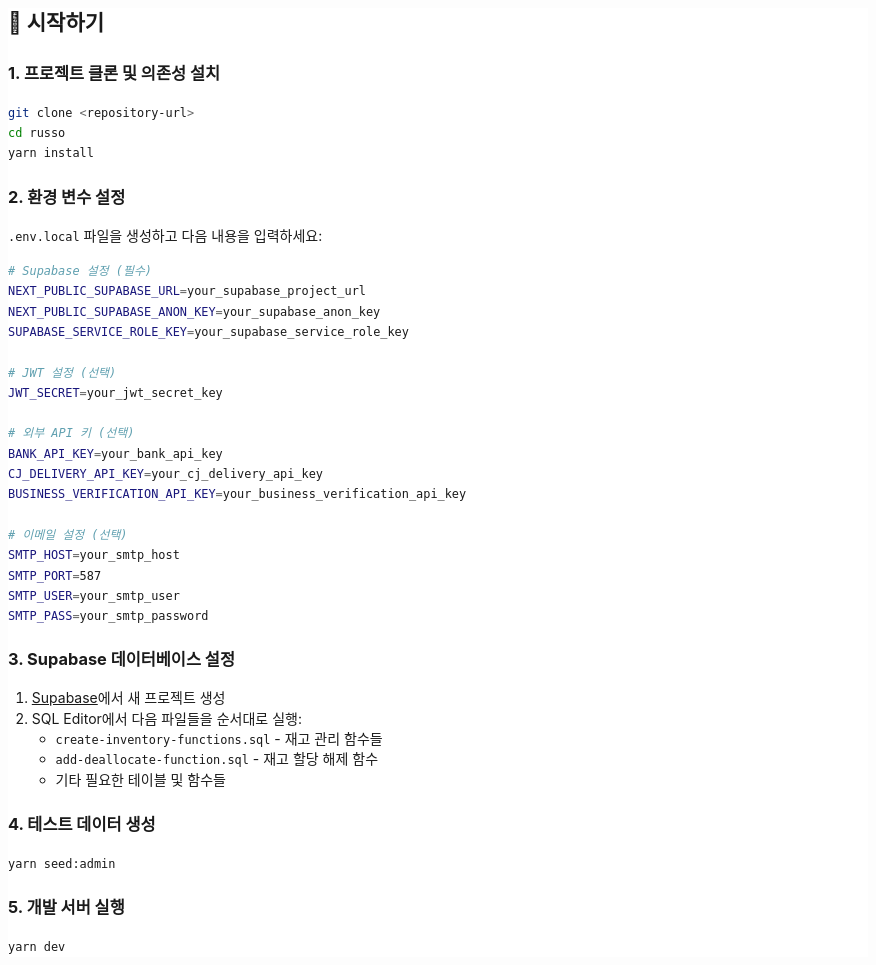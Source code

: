 
## 🚦 시작하기

### 1. 프로젝트 클론 및 의존성 설치

```bash
git clone <repository-url>
cd russo
yarn install
```

### 2. 환경 변수 설정

`.env.local` 파일을 생성하고 다음 내용을 입력하세요:

```bash
# Supabase 설정 (필수)
NEXT_PUBLIC_SUPABASE_URL=your_supabase_project_url
NEXT_PUBLIC_SUPABASE_ANON_KEY=your_supabase_anon_key
SUPABASE_SERVICE_ROLE_KEY=your_supabase_service_role_key

# JWT 설정 (선택)
JWT_SECRET=your_jwt_secret_key

# 외부 API 키 (선택)
BANK_API_KEY=your_bank_api_key
CJ_DELIVERY_API_KEY=your_cj_delivery_api_key
BUSINESS_VERIFICATION_API_KEY=your_business_verification_api_key

# 이메일 설정 (선택)
SMTP_HOST=your_smtp_host
SMTP_PORT=587
SMTP_USER=your_smtp_user
SMTP_PASS=your_smtp_password
```

### 3. Supabase 데이터베이스 설정

1. [Supabase](https://supabase.com)에서 새 프로젝트 생성
2. SQL Editor에서 다음 파일들을 순서대로 실행:
   - `create-inventory-functions.sql` - 재고 관리 함수들
   - `add-deallocate-function.sql` - 재고 할당 해제 함수
   - 기타 필요한 테이블 및 함수들

### 4. 테스트 데이터 생성

```bash
yarn seed:admin
```

### 5. 개발 서버 실행

```bash
yarn dev
```
